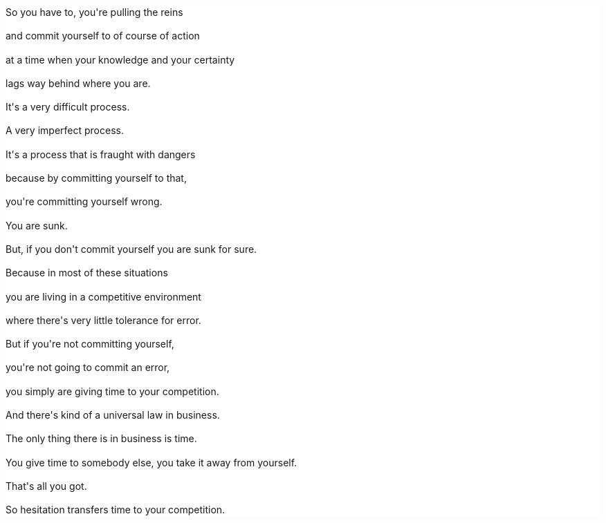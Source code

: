 So you have to, you're
pulling the reins

and commit yourself
to of course of action

at a time when your
knowledge and your certainty

lags way behind where you are.



It's a very difficult process.

A very imperfect process.

It's a process that is
fraught with dangers

because by committing
yourself to that,

you're committing
yourself wrong.

You are sunk.

But, if you don't commit
yourself you are sunk for sure.

Because in most of
these situations

you are living in a
competitive environment

where there's very little
tolerance for error.

But if you're not
committing yourself,

you're not going
to commit an error,

you simply are giving
time to your competition.

And there's kind of a
universal law in business.

The only thing there
is in business is time.

You give time to somebody else,
you take it away from yourself.

That's all you got.

So hesitation transfers
time to your competition.
